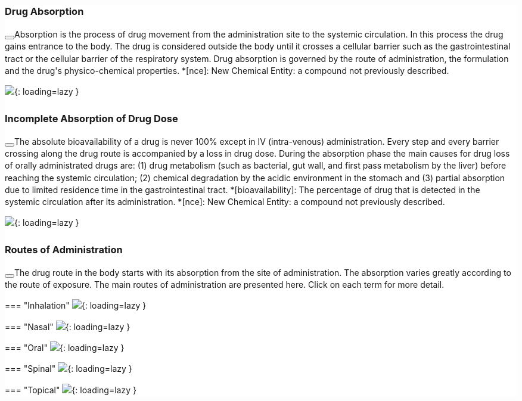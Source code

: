 ### Drug Absorption

<button  class='playb' onclick='playAudio(this)' data-mp3-name='adme-properties/drug-absorption-4f6fd65e'><i class='fa fa-play' aria-hidden='true'></i></button>Absorption is the process of drug movement from the administration site to the systemic circulation. In this process the drug gains entrance to the body. The drug is considered outside the body until it crosses a cellular barrier such as the gastrointestinal tract or the cellular barrier of the respiratory system. Drug absorption is governed by the route of administration, the formulation and the drug's physico-chemical properties.
*[nce]: New Chemical Entity: a compound not previously described.


![](https://media.drugdesign.org/course/adme-properties/2_1_0_0_0_1.gif){: loading=lazy }

### Incomplete Absorption of Drug Dose

<button  class='playb' onclick='playAudio(this)' data-mp3-name='adme-properties/incomplete-absorption-drug-dose-88bd7cc1'><i class='fa fa-play' aria-hidden='true'></i></button>The absolute bioavailability of a drug is never 100% except in IV (intra-venous) administration. Every step and every barrier crossing along the drug route is accompanied by a loss in drug dose. During the absorption phase the main causes for drug loss of orally administrated drugs are: (1) drug metabolism (such as bacterial, gut wall, and first pass metabolism by the liver) before reaching the systemic circulation; (2) chemical degradation by the acidic environment in the stomach and (3) partial absorption due to limited residence time in the gastrointestinal tract.
*[bioavailability]: The percentage of drug that is detected in the systemic circulation after its administration.
*[nce]: New Chemical Entity: a compound not previously described.


![](https://media.drugdesign.org/course/adme-properties/2_2_0_0_0_1.png){: loading=lazy }

### Routes of Administration

<button  class='playb' onclick='playAudio(this)' data-mp3-name='adme-properties/routes-administration-64d22053'><i class='fa fa-play' aria-hidden='true'></i></button>The drug route in the body starts with its absorption from the site of administration. The absorption varies greatly according to the route of exposure. The main routes of administration are presented here. Click on each term for more detail.


=== "Inhalation"
    ![](https://media.drugdesign.org/course/adme-properties/r_inhalation.png){: loading=lazy }

=== "Nasal"
    ![](https://media.drugdesign.org/course/adme-properties/r_nasal.png){: loading=lazy }

=== "Oral"
    ![](https://media.drugdesign.org/course/adme-properties/r_oral.png){: loading=lazy }

=== "Spinal"
    ![](https://media.drugdesign.org/course/adme-properties/r_spinal.png){: loading=lazy }

=== "Topical"
    ![](https://media.drugdesign.org/course/adme-properties/r_topical.png){: loading=lazy }
